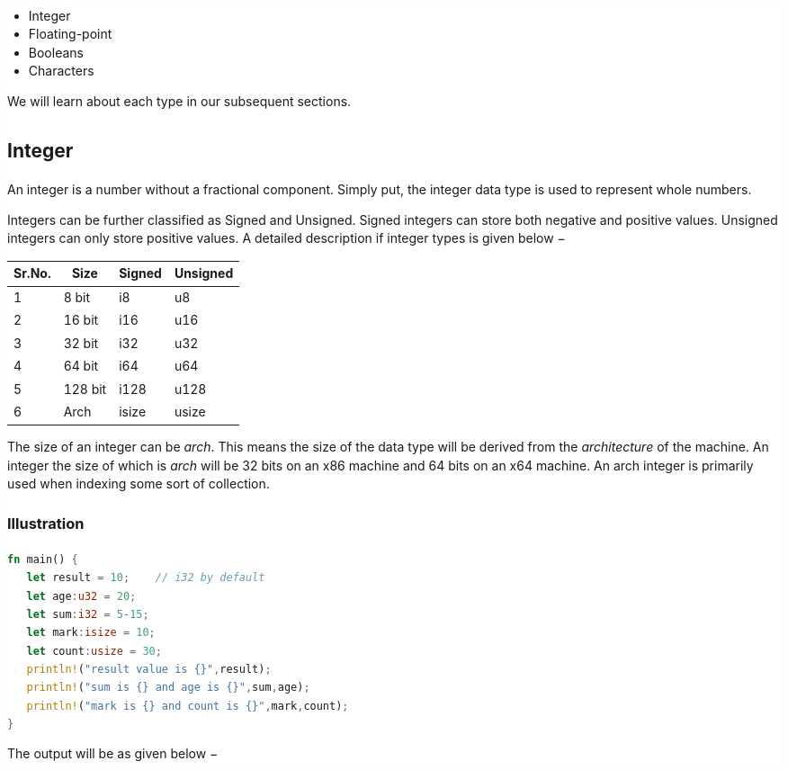 - Integer
- Floating-point
- Booleans
- Characters

We will learn about each type in our subsequent sections.

## Integer

An integer is a number without a fractional component. Simply put, the integer data type is used to represent whole
numbers.

Integers can be further classified as Signed and Unsigned. Signed integers can store both negative and positive values.
Unsigned integers can only store positive values. A detailed description if integer types is given below −

| Sr.No. | Size    | Signed | Unsigned |
| ------ | ------- | ------ | -------- |
| 1      | 8 bit   | i8     | u8       |
| 2      | 16 bit  | i16    | u16      |
| 3      | 32 bit  | i32    | u32      |
| 4      | 64 bit  | i64    | u64      |
| 5      | 128 bit | i128   | u128     |
| 6      | Arch    | isize  | usize    |

The size of an integer can be *arch*. This means the size of the data type will be derived from the *architecture* of
the machine. An integer the size of which is *arch* will be 32 bits on an x86 machine and 64 bits on an x64 machine. An
arch integer is primarily used when indexing some sort of collection.

### Illustration

``` rust
fn main() {
   let result = 10;    // i32 by default
   let age:u32 = 20;
   let sum:i32 = 5-15;
   let mark:isize = 10;
   let count:usize = 30;
   println!("result value is {}",result);
   println!("sum is {} and age is {}",sum,age);
   println!("mark is {} and count is {}",mark,count);
}
```

The output will be as given below −
